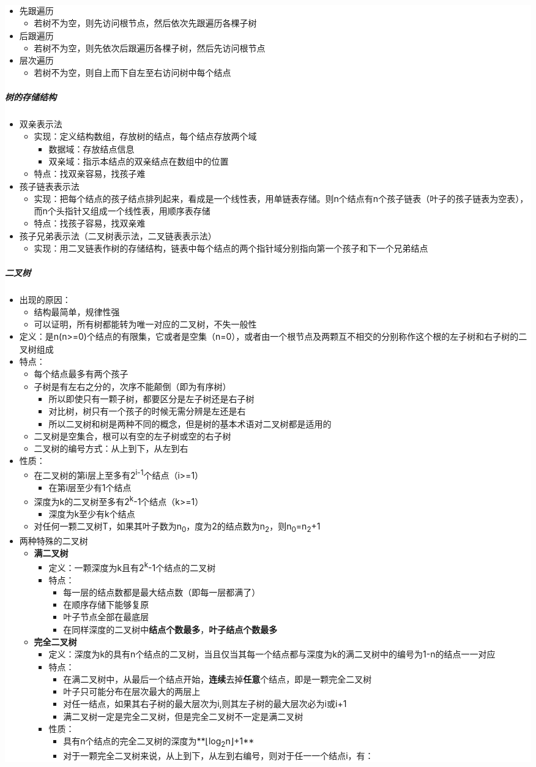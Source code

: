 - 先跟遍历
  - 若树不为空，则先访问根节点，然后依次先跟遍历各棵子树
- 后跟遍历
  - 若树不为空，则先依次后跟遍历各棵子树，然后先访问根节点
- 层次遍历
  - 若树不为空，则自上而下自左至右访问树中每个结点







##### 树的存储结构

- 双亲表示法
  - 实现：定义结构数组，存放树的结点，每个结点存放两个域
    - 数据域：存放结点信息
    - 双亲域：指示本结点的双亲结点在数组中的位置
  - 特点：找双亲容易，找孩子难
- 孩子链表表示法
  - 实现：把每个结点的孩子结点排列起来，看成是一个线性表，用单链表存储。则n个结点有n个孩子链表（叶子的孩子链表为空表），而n个头指针又组成一个线性表，用顺序表存储
  - 特点：找孩子容易，找双亲难
- 孩子兄弟表示法（二叉树表示法，二叉链表表示法）
  - 实现：用二叉链表作树的存储结构，链表中每个结点的两个指针域分别指向第一个孩子和下一个兄弟结点







##### 二叉树

- 出现的原因：
  - 结构最简单，规律性强
  - 可以证明，所有树都能转为唯一对应的二叉树，不失一般性
- 定义：是n(n>=0)个结点的有限集，它或者是空集（n=0），或者由一个根节点及两颗互不相交的分别称作这个根的左子树和右子树的二叉树组成
- 特点：
  - 每个结点最多有两个孩子
  - 子树是有左右之分的，次序不能颠倒（即为有序树）
    - 所以即使只有一颗子树，都要区分是左子树还是右子树
    - 对比树，树只有一个孩子的时候无需分辨是左还是右
    - 所以二叉树和树是两种不同的概念，但是树的基本术语对二叉树都是适用的
  - 二叉树是空集合，根可以有空的左子树或空的右子树
  - 二叉树的编号方式：从上到下，从左到右
- 性质：
  - 在二叉树的第i层上至多有2<sup>i-1</sup>个结点（i>=1）
    - 在第i层至少有1个结点
  - 深度为k的二叉树至多有2<sup>k</sup>-1个结点（k>=1）
    - 深度为k至少有k个结点
  - 对任何一颗二叉树T，如果其叶子数为n<sub>0</sub>，度为2的结点数为n<sub>2</sub>，则n<sub>0</sub>=n<sub>2</sub>+1
- 两种特殊的二叉树
  - **满二叉树**
    - 定义：一颗深度为k且有2<sup>k</sup>-1个结点的二叉树
    - 特点：
      - 每一层的结点数都是最大结点数（即每一层都满了）
      - 在顺序存储下能够复原
      - 叶子节点全部在最底层
      - 在同样深度的二叉树中**结点个数最多**，**叶子结点个数最多**
  - **完全二叉树**
    - 定义：深度为k的具有n个结点的二叉树，当且仅当其每一个结点都与深度为k的满二叉树中的编号为1-n的结点一一对应
    - 特点：
      - 在满二叉树中，从最后一个结点开始，**连续**去掉**任意**个结点，即是一颗完全二叉树
      - 叶子只可能分布在层次最大的两层上
      - 对任一结点，如果其右子树的最大层次为i,则其左子树的最大层次必为i或i+1
      - 满二叉树一定是完全二叉树，但是完全二叉树不一定是满二叉树
    - 性质：
      - 具有n个结点的完全二叉树的深度为**$\lfloor$log<sub>2</sub>n$\rfloor$+1**
      - 对于一颗完全二叉树来说，从上到下，从左到右编号，则对于任一一个结点i，有：